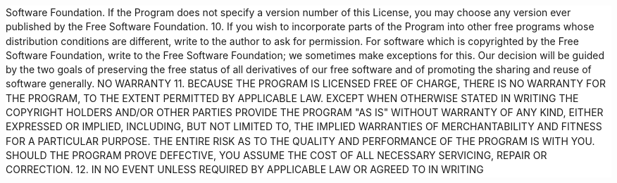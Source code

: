    S   o   f   t   w   a   r   e       F   o   u   n   d   a   t   i   o   n   .           I   f       t   h   e       P   r   o   g   r   a   m       d   o   e   s       n   o   t       s   p   e   c   i   f   y       a       v   e   r   s   i   o   n       n   u   m   b   e   r       o   f   
   t   h   i   s       L   i   c   e   n   s   e   ,       y   o   u       m   a   y       c   h   o   o   s   e       a   n   y       v   e   r   s   i   o   n       e   v   e   r       p   u   b   l   i   s   h   e   d       b   y       t   h   e       F   r   e   e       S   o   f   t   w   a   r   e   
   F   o   u   n   d   a   t   i   o   n   .   
   
           1   0   .       I   f       y   o   u       w   i   s   h       t   o       i   n   c   o   r   p   o   r   a   t   e       p   a   r   t   s       o   f       t   h   e       P   r   o   g   r   a   m       i   n   t   o       o   t   h   e   r       f   r   e   e   
   p   r   o   g   r   a   m   s       w   h   o   s   e       d   i   s   t   r   i   b   u   t   i   o   n       c   o   n   d   i   t   i   o   n   s       a   r   e       d   i   f   f   e   r   e   n   t   ,       w   r   i   t   e       t   o       t   h   e       a   u   t   h   o   r   
   t   o       a   s   k       f   o   r       p   e   r   m   i   s   s   i   o   n   .           F   o   r       s   o   f   t   w   a   r   e       w   h   i   c   h       i   s       c   o   p   y   r   i   g   h   t   e   d       b   y       t   h   e       F   r   e   e   
   S   o   f   t   w   a   r   e       F   o   u   n   d   a   t   i   o   n   ,       w   r   i   t   e       t   o       t   h   e       F   r   e   e       S   o   f   t   w   a   r   e       F   o   u   n   d   a   t   i   o   n   ;       w   e       s   o   m   e   t   i   m   e   s   
   m   a   k   e       e   x   c   e   p   t   i   o   n   s       f   o   r       t   h   i   s   .           O   u   r       d   e   c   i   s   i   o   n       w   i   l   l       b   e       g   u   i   d   e   d       b   y       t   h   e       t   w   o       g   o   a   l   s   
   o   f       p   r   e   s   e   r   v   i   n   g       t   h   e       f   r   e   e       s   t   a   t   u   s       o   f       a   l   l       d   e   r   i   v   a   t   i   v   e   s       o   f       o   u   r       f   r   e   e       s   o   f   t   w   a   r   e       a   n   d   
   o   f       p   r   o   m   o   t   i   n   g       t   h   e       s   h   a   r   i   n   g       a   n   d       r   e   u   s   e       o   f       s   o   f   t   w   a   r   e       g   e   n   e   r   a   l   l   y   .   
   
                                                                                                                   N   O       W   A   R   R   A   N   T   Y   
   
           1   1   .       B   E   C   A   U   S   E       T   H   E       P   R   O   G   R   A   M       I   S       L   I   C   E   N   S   E   D       F   R   E   E       O   F       C   H   A   R   G   E   ,       T   H   E   R   E       I   S       N   O       W   A   R   R   A   N   T   Y   
   F   O   R       T   H   E       P   R   O   G   R   A   M   ,       T   O       T   H   E       E   X   T   E   N   T       P   E   R   M   I   T   T   E   D       B   Y       A   P   P   L   I   C   A   B   L   E       L   A   W   .           E   X   C   E   P   T       W   H   E   N   
   O   T   H   E   R   W   I   S   E       S   T   A   T   E   D       I   N       W   R   I   T   I   N   G       T   H   E       C   O   P   Y   R   I   G   H   T       H   O   L   D   E   R   S       A   N   D   /   O   R       O   T   H   E   R       P   A   R   T   I   E   S   
   P   R   O   V   I   D   E       T   H   E       P   R   O   G   R   A   M       "   A   S       I   S   "       W   I   T   H   O   U   T       W   A   R   R   A   N   T   Y       O   F       A   N   Y       K   I   N   D   ,       E   I   T   H   E   R       E   X   P   R   E   S   S   E   D   
   O   R       I   M   P   L   I   E   D   ,       I   N   C   L   U   D   I   N   G   ,       B   U   T       N   O   T       L   I   M   I   T   E   D       T   O   ,       T   H   E       I   M   P   L   I   E   D       W   A   R   R   A   N   T   I   E   S       O   F   
   M   E   R   C   H   A   N   T   A   B   I   L   I   T   Y       A   N   D       F   I   T   N   E   S   S       F   O   R       A       P   A   R   T   I   C   U   L   A   R       P   U   R   P   O   S   E   .           T   H   E       E   N   T   I   R   E       R   I   S   K       A   S   
   T   O       T   H   E       Q   U   A   L   I   T   Y       A   N   D       P   E   R   F   O   R   M   A   N   C   E       O   F       T   H   E       P   R   O   G   R   A   M       I   S       W   I   T   H       Y   O   U   .           S   H   O   U   L   D       T   H   E   
   P   R   O   G   R   A   M       P   R   O   V   E       D   E   F   E   C   T   I   V   E   ,       Y   O   U       A   S   S   U   M   E       T   H   E       C   O   S   T       O   F       A   L   L       N   E   C   E   S   S   A   R   Y       S   E   R   V   I   C   I   N   G   ,   
   R   E   P   A   I   R       O   R       C   O   R   R   E   C   T   I   O   N   .   
   
           1   2   .       I   N       N   O       E   V   E   N   T       U   N   L   E   S   S       R   E   Q   U   I   R   E   D       B   Y       A   P   P   L   I   C   A   B   L   E       L   A   W       O   R       A   G   R   E   E   D       T   O       I   N       W   R   I   T   I   N   G   
